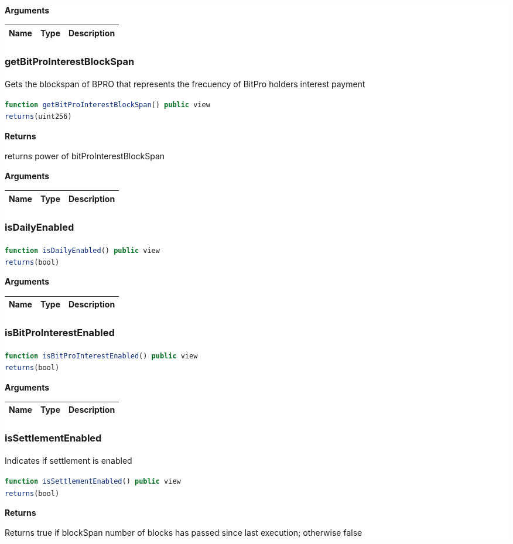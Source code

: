 **Arguments**

| Name        | Type           | Description  |
| ------------- |------------- | -----|

### getBitProInterestBlockSpan

Gets the blockspan of BPRO that represents the frecuency of BitPro holders interest payment

```js
function getBitProInterestBlockSpan() public view
returns(uint256)
```

**Returns**

returns power of bitProInterestBlockSpan

**Arguments**

| Name        | Type           | Description  |
| ------------- |------------- | -----|

### isDailyEnabled

```js
function isDailyEnabled() public view
returns(bool)
```

**Arguments**

| Name        | Type           | Description  |
| ------------- |------------- | -----|

### isBitProInterestEnabled

```js
function isBitProInterestEnabled() public view
returns(bool)
```

**Arguments**

| Name        | Type           | Description  |
| ------------- |------------- | -----|

### isSettlementEnabled

Indicates if settlement is enabled

```js
function isSettlementEnabled() public view
returns(bool)
```

**Returns**

Returns true if blockSpan number of blocks has passed since last execution; otherwise false
